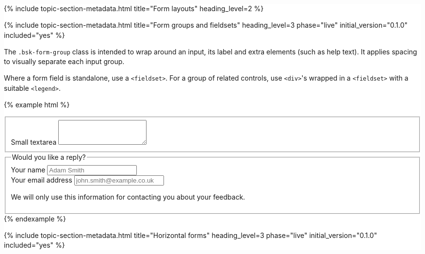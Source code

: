 
{% include topic-section-metadata.html
  title="Form layouts"
  heading_level=2
%}

{% include topic-section-metadata.html
  title="Form groups and fieldsets"
  heading_level=3
  phase="live"
  initial_version="0.1.0"
  included="yes"
%}

The `.bsk-form-group` class is intended to wrap around an input, its label and extra elements (such as help text).
It applies spacing to visually separate each input group.

Where a form field is standalone, use a <code>&lt;fieldset&gt;</code>. For a group of related controls, use
<code>&lt;div&gt;</code>'s wrapped in a <code>&lt;fieldset&gt;</code> with a suitable <code>&lt;legend&gt;</code>.

{% example html %}
<form>
  <fieldset class="bsk-form-group">
    <label class="bsk-control-label" for="form-group-example-1">Small textarea</label>
    <textarea class="bsk-form-control" id="form-group-example-1" rows="3"></textarea>
  </fieldset>

  <fieldset>
    <legend>Would you like a reply?</legend>
    <div class="bsk-form-group">
      <label class="bsk-control-label" for="form-group-example-2">Your name</label>
      <input type="text" class="bsk-form-control" id="form-group-example-2" placeholder="Adam Smith">
    </div>
    <div class="bsk-form-group">
      <label class="bsk-control-label" for="form-group-example-3">Your email address</label>
      <input type="email" class="bsk-form-control" id="form-group-example-3" placeholder="john.smith@example.co.uk">
      <p class="bsk-help-block bsk-text-muted">We will only use this information for contacting you about your feedback.</p>
    </div>
  </fieldset>
</form>
{% endexample %}

{% include topic-section-metadata.html
  title="Horizontal forms"
  heading_level=3
  phase="live"
  initial_version="0.1.0"
  included="yes"
%}
